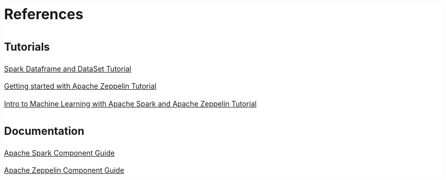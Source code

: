 # References

## Tutorials
[Spark Dataframe and DataSet Tutorial](https://hortonworks.com/tutorial/dataframe-and-dataset-examples-in-spark-repl/)

[Getting started with Apache Zeppelin Tutorial](https://hortonworks.com/tutorial/getting-started-with-apache-zeppelin/)

[Intro to Machine Learning with Apache Spark and Apache Zeppelin Tutorial](https://hortonworks.com/tutorial/intro-to-machine-learning-with-apache-spark-and-apache-zeppelin/)

## Documentation
[Apache Spark Component Guide](https://docs.hortonworks.com/HDPDocuments/HDP2/HDP-2.6.5/bk_spark-component-guide/content/ch_introduction-spark.html)

[Apache Zeppelin Component Guide](https://docs.hortonworks.com/HDPDocuments/HDP2/HDP-2.6.5/bk_zeppelin-component-guide/content/ch_overview.html)

